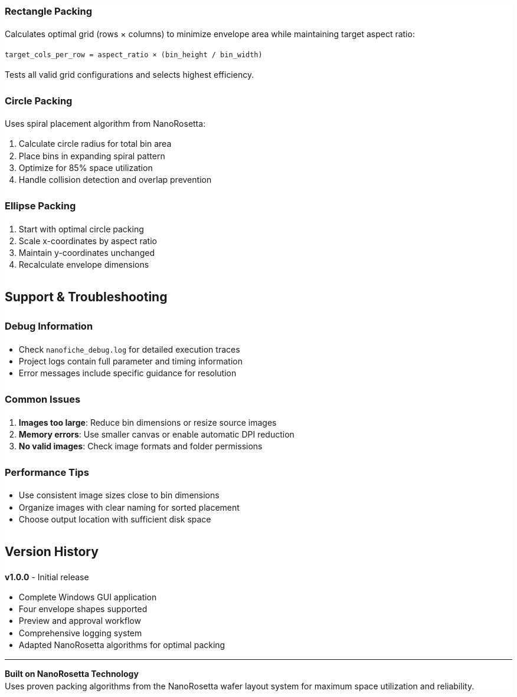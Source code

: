 ### Rectangle Packing
Calculates optimal grid (rows × columns) to minimize envelope area while maintaining target aspect ratio:

```
target_cols_per_row = aspect_ratio × (bin_height / bin_width)
```

Tests all valid grid configurations and selects highest efficiency.

### Circle Packing  
Uses spiral placement algorithm from NanoRosetta:

1. Calculate circle radius for total bin area
2. Place bins in expanding spiral pattern
3. Optimize for 85% space utilization
4. Handle collision detection and overlap prevention

### Ellipse Packing
1. Start with optimal circle packing
2. Scale x-coordinates by aspect ratio  
3. Maintain y-coordinates unchanged
4. Recalculate envelope dimensions

## Support & Troubleshooting

### Debug Information
- Check `nanofiche_debug.log` for detailed execution traces
- Project logs contain full parameter and timing information
- Error messages include specific guidance for resolution

### Common Issues
1. **Images too large**: Reduce bin dimensions or resize source images
2. **Memory errors**: Use smaller canvas or enable automatic DPI reduction  
3. **No valid images**: Check image formats and folder permissions

### Performance Tips
- Use consistent image sizes close to bin dimensions
- Organize images with clear naming for sorted placement
- Choose output location with sufficient disk space

## Version History

**v1.0.0** - Initial release
- Complete Windows GUI application
- Four envelope shapes supported  
- Preview and approval workflow
- Comprehensive logging system
- Adapted NanoRosetta algorithms for optimal packing

---

**Built on NanoRosetta Technology**  
Uses proven packing algorithms from the NanoRosetta wafer layout system for maximum space utilization and reliability.